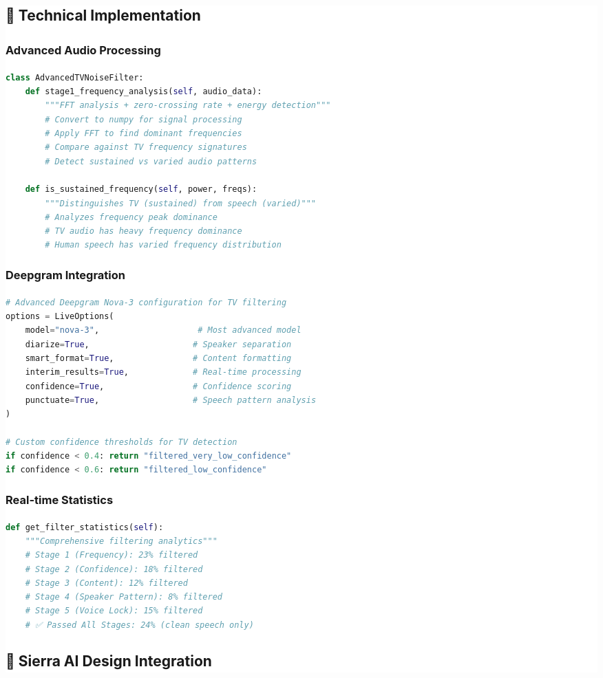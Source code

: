 ## 🔬 **Technical Implementation**

### **Advanced Audio Processing**
```python
class AdvancedTVNoiseFilter:
    def stage1_frequency_analysis(self, audio_data):
        """FFT analysis + zero-crossing rate + energy detection"""
        # Convert to numpy for signal processing
        # Apply FFT to find dominant frequencies
        # Compare against TV frequency signatures
        # Detect sustained vs varied audio patterns
        
    def is_sustained_frequency(self, power, freqs):
        """Distinguishes TV (sustained) from speech (varied)"""
        # Analyzes frequency peak dominance
        # TV audio has heavy frequency dominance
        # Human speech has varied frequency distribution
```

### **Deepgram Integration**
```python
# Advanced Deepgram Nova-3 configuration for TV filtering
options = LiveOptions(
    model="nova-3",                    # Most advanced model
    diarize=True,                     # Speaker separation
    smart_format=True,                # Content formatting  
    interim_results=True,             # Real-time processing
    confidence=True,                  # Confidence scoring
    punctuate=True,                   # Speech pattern analysis
)

# Custom confidence thresholds for TV detection
if confidence < 0.4: return "filtered_very_low_confidence"
if confidence < 0.6: return "filtered_low_confidence"
```

### **Real-time Statistics**
```python
def get_filter_statistics(self):
    """Comprehensive filtering analytics"""
    # Stage 1 (Frequency): 23% filtered
    # Stage 2 (Confidence): 18% filtered  
    # Stage 3 (Content): 12% filtered
    # Stage 4 (Speaker Pattern): 8% filtered
    # Stage 5 (Voice Lock): 15% filtered
    # ✅ Passed All Stages: 24% (clean speech only)
```

## 🎨 **Sierra AI Design Integration**
